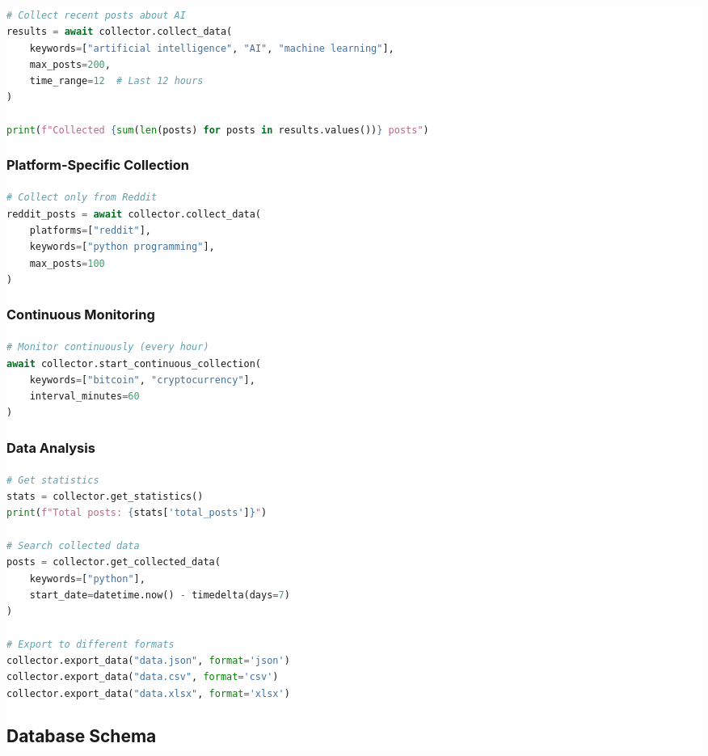 ```python
# Collect recent posts about AI
results = await collector.collect_data(
    keywords=["artificial intelligence", "AI", "machine learning"],
    max_posts=200,
    time_range=12  # Last 12 hours
)

print(f"Collected {sum(len(posts) for posts in results.values())} posts")
```

### Platform-Specific Collection

```python
# Collect only from Reddit
reddit_posts = await collector.collect_data(
    platforms=["reddit"],
    keywords=["python programming"],
    max_posts=100
)
```

### Continuous Monitoring

```python
# Monitor continuously (every hour)
await collector.start_continuous_collection(
    keywords=["bitcoin", "cryptocurrency"],
    interval_minutes=60
)
```

### Data Analysis

```python
# Get statistics
stats = collector.get_statistics()
print(f"Total posts: {stats['total_posts']}")

# Search collected data
posts = collector.get_collected_data(
    keywords=["python"],
    start_date=datetime.now() - timedelta(days=7)
)

# Export to different formats
collector.export_data("data.json", format='json')
collector.export_data("data.csv", format='csv')
collector.export_data("data.xlsx", format='xlsx')
```

## Database Schema
